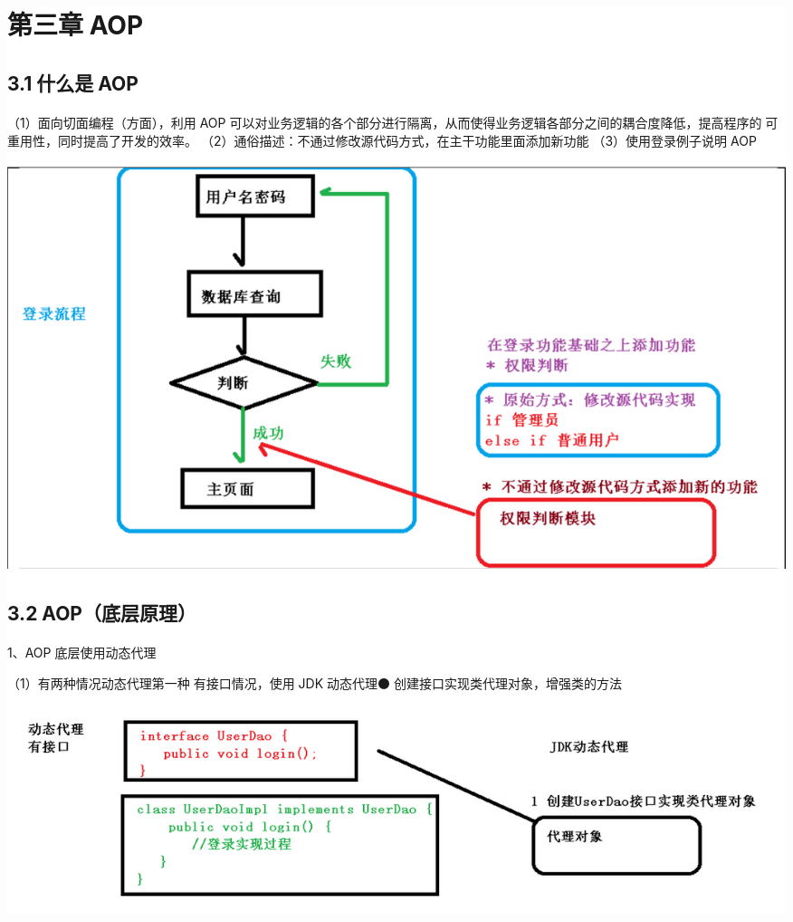 # 第三章 AOP

## 3.1 什么是 AOP

（1）面向切面编程（方面），利用 AOP 可以对业务逻辑的各个部分进行隔离，从而使得业务逻辑各部分之间的耦合度降低，提高程序的  可重用性，同时提高了开发的效率。
（2）通俗描述：不通过修改源代码方式，在主干功能里面添加新功能
（3）使用登录例子说明 AOP

![image-20200807215157705](Spring.assets/image-20200807215157705.png)

## 3.2 AOP（底层原理）

1、AOP 底层使用动态代理

（1）有两种情况动态代理第一种 有接口情况，使用 JDK 动态代理⚫ 创建接口实现类代理对象，增强类的方法

![image-20200808131752955](Spring.assets/image-20200808131752955.png)
